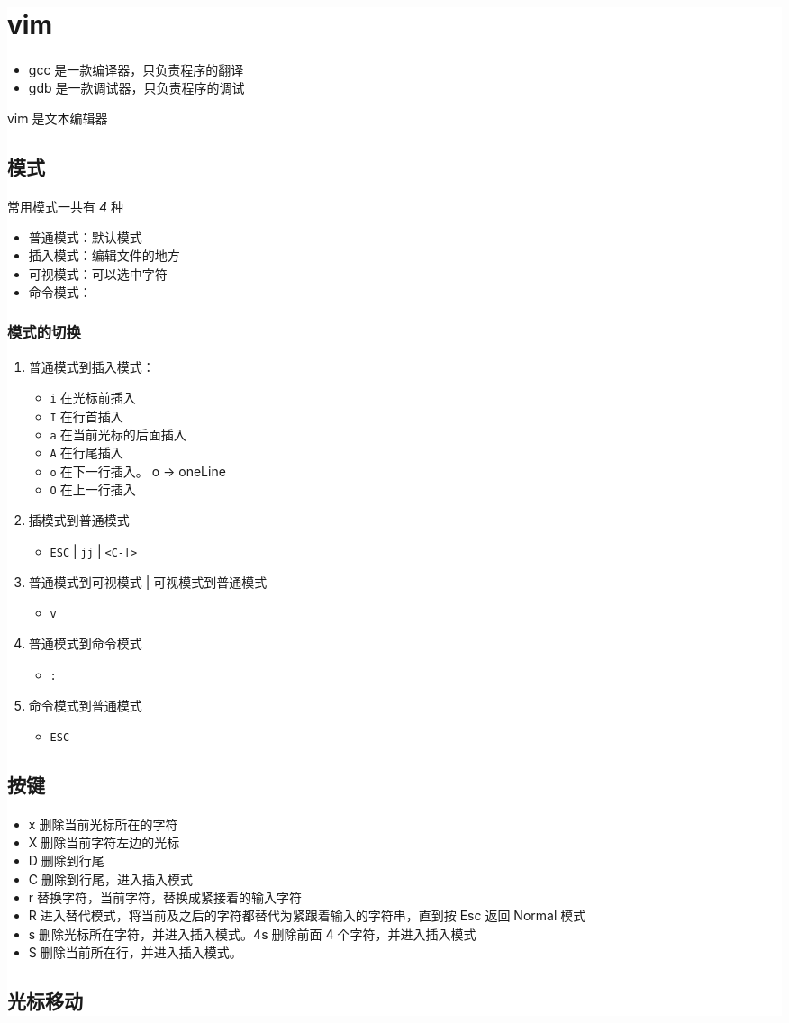 # vim

- gcc 是一款编译器，只负责程序的翻译
- gdb 是一款调试器，只负责程序的调试

vim 是文本编辑器

## 模式

常用模式一共有 _4_ 种

- 普通模式：默认模式
- 插入模式：编辑文件的地方
- 可视模式：可以选中字符
- 命令模式：

### 模式的切换

1. 普通模式到插入模式：

   - `i` 在光标前插入
   - `I` 在行首插入
   - `a` 在当前光标的后面插入
   - `A` 在行尾插入
   - `o` 在下一行插入。 o -> oneLine
   - `O` 在上一行插入

2. 插模式到普通模式

   - `ESC` | `jj` | `<C-[>`

3. 普通模式到可视模式 | 可视模式到普通模式

   - `v`

4. 普通模式到命令模式

   - `:`

5. 命令模式到普通模式
   - `ESC`

## 按键

- x 删除当前光标所在的字符
- X 删除当前字符左边的光标
- D 删除到行尾
- C 删除到行尾，进入插入模式
- r 替换字符，当前字符，替换成紧接着的输入字符
- R 进入替代模式，将当前及之后的字符都替代为紧跟着输入的字符串，直到按 Esc 返回 Normal 模式
- s 删除光标所在字符，并进入插入模式。4s 删除前面 4 个字符，并进入插入模式
- S 删除当前所在行，并进入插入模式。

## 光标移动
